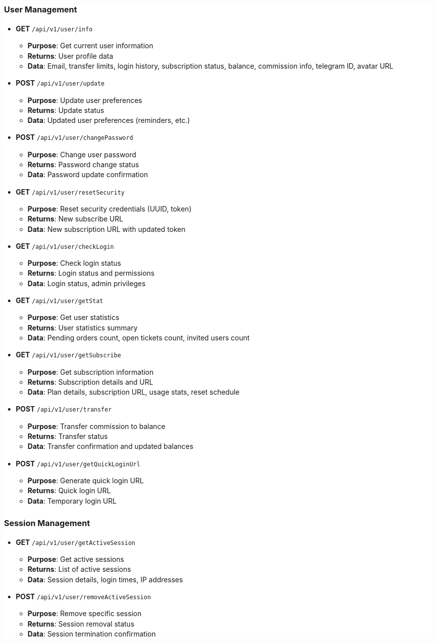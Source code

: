 ### User Management
- **GET** `/api/v1/user/info`
  - **Purpose**: Get current user information
  - **Returns**: User profile data
  - **Data**: Email, transfer limits, login history, subscription status, balance, commission info, telegram ID, avatar URL

- **POST** `/api/v1/user/update`
  - **Purpose**: Update user preferences
  - **Returns**: Update status
  - **Data**: Updated user preferences (reminders, etc.)

- **POST** `/api/v1/user/changePassword`
  - **Purpose**: Change user password
  - **Returns**: Password change status
  - **Data**: Password update confirmation

- **GET** `/api/v1/user/resetSecurity`
  - **Purpose**: Reset security credentials (UUID, token)
  - **Returns**: New subscribe URL
  - **Data**: New subscription URL with updated token

- **GET** `/api/v1/user/checkLogin`
  - **Purpose**: Check login status
  - **Returns**: Login status and permissions
  - **Data**: Login status, admin privileges

- **GET** `/api/v1/user/getStat`
  - **Purpose**: Get user statistics
  - **Returns**: User statistics summary
  - **Data**: Pending orders count, open tickets count, invited users count

- **GET** `/api/v1/user/getSubscribe`
  - **Purpose**: Get subscription information
  - **Returns**: Subscription details and URL
  - **Data**: Plan details, subscription URL, usage stats, reset schedule

- **POST** `/api/v1/user/transfer`
  - **Purpose**: Transfer commission to balance
  - **Returns**: Transfer status
  - **Data**: Transfer confirmation and updated balances

- **POST** `/api/v1/user/getQuickLoginUrl`
  - **Purpose**: Generate quick login URL
  - **Returns**: Quick login URL
  - **Data**: Temporary login URL

### Session Management
- **GET** `/api/v1/user/getActiveSession`
  - **Purpose**: Get active sessions
  - **Returns**: List of active sessions
  - **Data**: Session details, login times, IP addresses

- **POST** `/api/v1/user/removeActiveSession`
  - **Purpose**: Remove specific session
  - **Returns**: Session removal status
  - **Data**: Session termination confirmation
